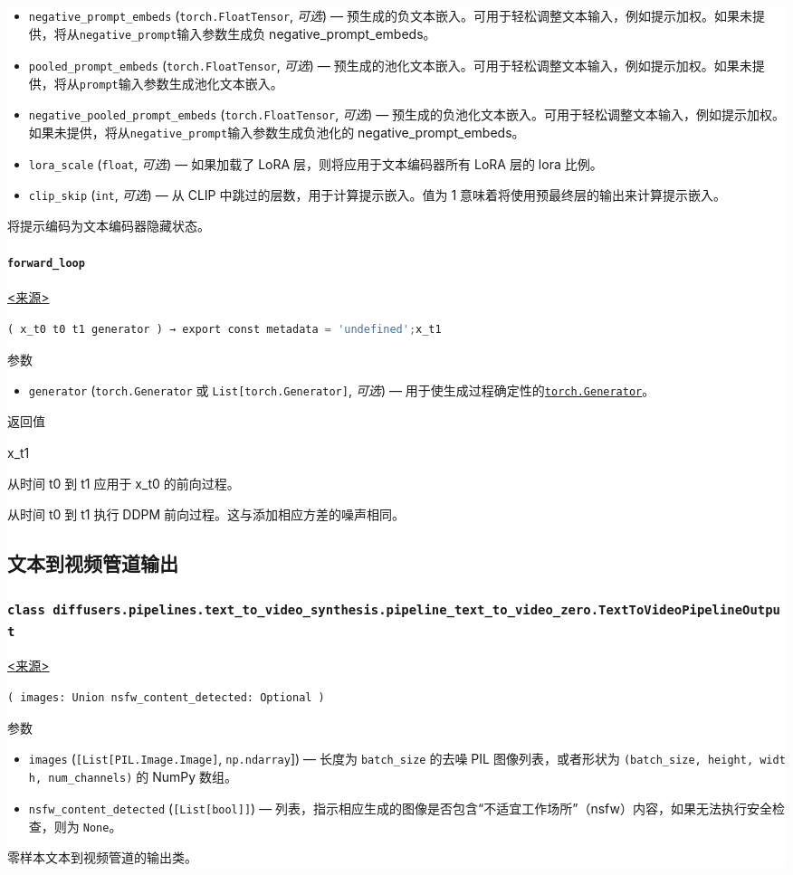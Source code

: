 +   `negative_prompt_embeds` (`torch.FloatTensor`, *可选*) — 预生成的负文本嵌入。可用于轻松调整文本输入，例如提示加权。如果未提供，将从`negative_prompt`输入参数生成负 negative_prompt_embeds。

+   `pooled_prompt_embeds` (`torch.FloatTensor`, *可选*) — 预生成的池化文本嵌入。可用于轻松调整文本输入，例如提示加权。如果未提供，将从`prompt`输入参数生成池化文本嵌入。

+   `negative_pooled_prompt_embeds` (`torch.FloatTensor`, *可选*) — 预生成的负池化文本嵌入。可用于轻松调整文本输入，例如提示加权。如果未提供，将从`negative_prompt`输入参数生成负池化的 negative_prompt_embeds。

+   `lora_scale` (`float`, *可选*) — 如果加载了 LoRA 层，则将应用于文本编码器所有 LoRA 层的 lora 比例。

+   `clip_skip` (`int`, *可选*) — 从 CLIP 中跳过的层数，用于计算提示嵌入。值为 1 意味着将使用预最终层的输出来计算提示嵌入。

将提示编码为文本编码器隐藏状态。

#### `forward_loop`

[<来源>](https://github.com/huggingface/diffusers/blob/v0.26.3/src/diffusers/pipelines/text_to_video_synthesis/pipeline_text_to_video_zero_sdxl.py#L829)

```py
( x_t0 t0 t1 generator ) → export const metadata = 'undefined';x_t1
```

参数

+   `generator` (`torch.Generator` 或 `List[torch.Generator]`, *可选*) — 用于使生成过程确定性的[`torch.Generator`](https://pytorch.org/docs/stable/generated/torch.Generator.html)。

返回值

x_t1

从时间 t0 到 t1 应用于 x_t0 的前向过程。

从时间 t0 到 t1 执行 DDPM 前向过程。这与添加相应方差的噪声相同。

## 文本到视频管道输出

### `class diffusers.pipelines.text_to_video_synthesis.pipeline_text_to_video_zero.TextToVideoPipelineOutput`

[<来源>](https://github.com/huggingface/diffusers/blob/v0.26.3/src/diffusers/pipelines/text_to_video_synthesis/pipeline_text_to_video_zero.py#L182)

```py
( images: Union nsfw_content_detected: Optional )
```

参数

+   `images` (`[List[PIL.Image.Image]`, `np.ndarray`]) — 长度为 `batch_size` 的去噪 PIL 图像列表，或者形状为 `(batch_size, height, width, num_channels)` 的 NumPy 数组。

+   `nsfw_content_detected` (`[List[bool]]`) — 列表，指示相应生成的图像是否包含“不适宜工作场所”（nsfw）内容，如果无法执行安全检查，则为 `None`。

零样本文本到视频管道的输出类。
